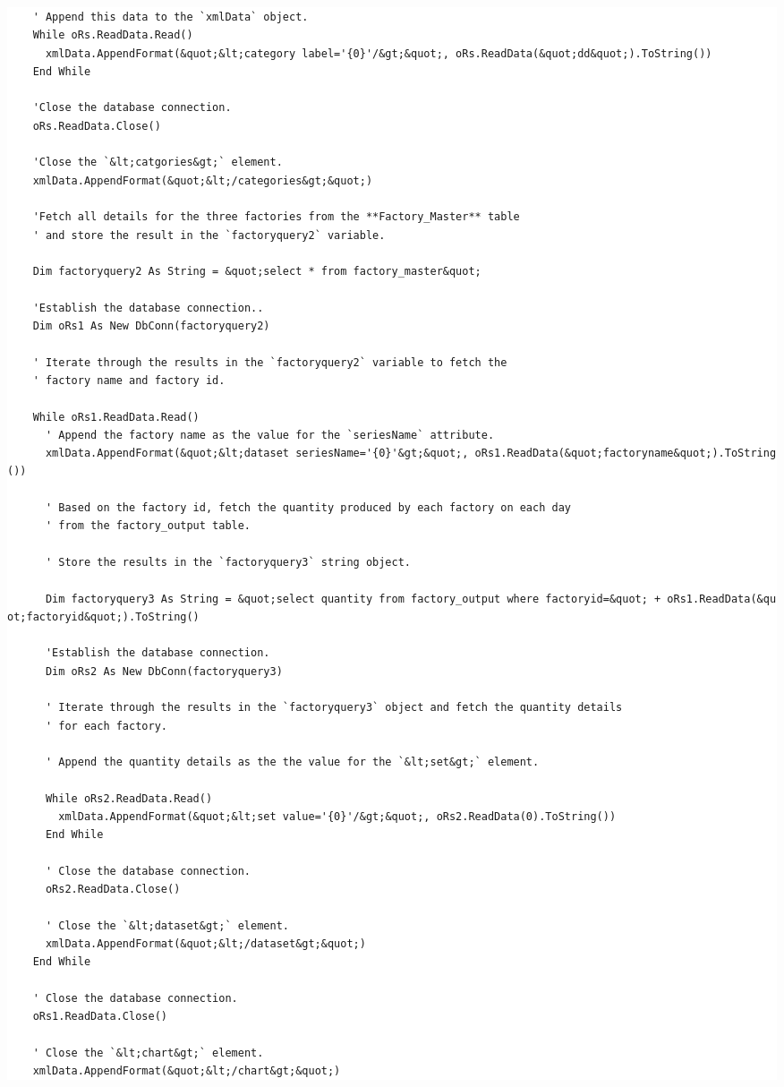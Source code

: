         ' Append this data to the `xmlData` object.
        While oRs.ReadData.Read()
          xmlData.AppendFormat(&quot;&lt;category label='{0}'/&gt;&quot;, oRs.ReadData(&quot;dd&quot;).ToString())
        End While

        'Close the database connection.
        oRs.ReadData.Close()

        'Close the `&lt;catgories&gt;` element.
        xmlData.AppendFormat(&quot;&lt;/categories&gt;&quot;)

        'Fetch all details for the three factories from the **Factory_Master** table
        ' and store the result in the `factoryquery2` variable.

        Dim factoryquery2 As String = &quot;select * from factory_master&quot;

        'Establish the database connection..
        Dim oRs1 As New DbConn(factoryquery2)

        ' Iterate through the results in the `factoryquery2` variable to fetch the
        ' factory name and factory id.

        While oRs1.ReadData.Read()
          ' Append the factory name as the value for the `seriesName` attribute.
          xmlData.AppendFormat(&quot;&lt;dataset seriesName='{0}'&gt;&quot;, oRs1.ReadData(&quot;factoryname&quot;).ToString())

          ' Based on the factory id, fetch the quantity produced by each factory on each day
          ' from the factory_output table.

          ' Store the results in the `factoryquery3` string object.

          Dim factoryquery3 As String = &quot;select quantity from factory_output where factoryid=&quot; + oRs1.ReadData(&quot;factoryid&quot;).ToString()

          'Establish the database connection.
          Dim oRs2 As New DbConn(factoryquery3)

          ' Iterate through the results in the `factoryquery3` object and fetch the quantity details
          ' for each factory.

          ' Append the quantity details as the the value for the `&lt;set&gt;` element.

          While oRs2.ReadData.Read()
            xmlData.AppendFormat(&quot;&lt;set value='{0}'/&gt;&quot;, oRs2.ReadData(0).ToString())
          End While

          ' Close the database connection.
          oRs2.ReadData.Close()

          ' Close the `&lt;dataset&gt;` element.
          xmlData.AppendFormat(&quot;&lt;/dataset&gt;&quot;)
        End While

        ' Close the database connection.
        oRs1.ReadData.Close()

        ' Close the `&lt;chart&gt;` element.
        xmlData.AppendFormat(&quot;&lt;/chart&gt;&quot;)
